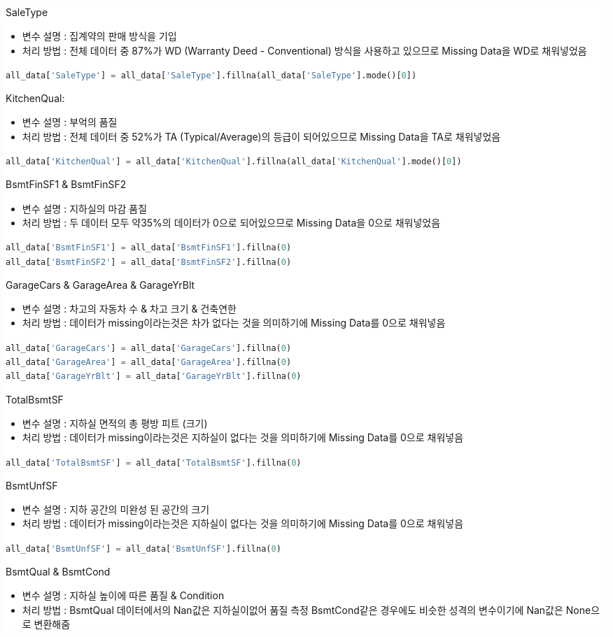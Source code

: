 SaleType
 - 변수 설명 : 집계약의 판매 방식을 기입   
 - 처리 방법 : 전체 데이터 중 87%가 WD (Warranty Deed - Conventional) 방식을 사용하고 있으므로 Missing Data을 WD로 채워넣었음 


```python
all_data['SaleType'] = all_data['SaleType'].fillna(all_data['SaleType'].mode()[0])
```

KitchenQual:
 - 변수 설명 : 부억의 품질
 - 처리 방법 : 전체 데이터 중 52%가 TA (Typical/Average)의 등급이 되어있으므로 Missing Data을  TA로 채워넣었음


```python
all_data['KitchenQual'] = all_data['KitchenQual'].fillna(all_data['KitchenQual'].mode()[0])
```

BsmtFinSF1 & BsmtFinSF2

 - 변수 설명 : 지하실의 마감 품질 
 - 처리 방법 : 두 데이터 모두 약35%의 데이터가 0으로 되어있으므로 Missing Data을 0으로 채워넣었음


```python
all_data['BsmtFinSF1'] = all_data['BsmtFinSF1'].fillna(0)
all_data['BsmtFinSF2'] = all_data['BsmtFinSF2'].fillna(0)
```

GarageCars  &  GarageArea & GarageYrBlt

 - 변수 설명 : 차고의 자동차 수 & 차고 크기 & 건축연한
 - 처리 방법 : 데이터가 missing이라는것은 차가 없다는 것을 의미하기에 Missing Data를 0으로 채워넣음


```python
all_data['GarageCars'] = all_data['GarageCars'].fillna(0)
all_data['GarageArea'] = all_data['GarageArea'].fillna(0)
all_data['GarageYrBlt'] = all_data['GarageYrBlt'].fillna(0)
```

TotalBsmtSF

 - 변수 설명 : 지하실 면적의 총 평방 피트 (크기)
 - 처리 방법 : 데이터가 missing이라는것은 지하실이 없다는 것을 의미하기에 Missing Data를 0으로 채워넣음


```python
all_data['TotalBsmtSF'] = all_data['TotalBsmtSF'].fillna(0)
```

BsmtUnfSF

 - 변수 설명 : 지하 공간의 미완성 된 공간의 크기
 - 처리 방법 : 데이터가 missing이라는것은 지하실이 없다는 것을 의미하기에 Missing Data를 0으로 채워넣음


```python
all_data['BsmtUnfSF'] = all_data['BsmtUnfSF'].fillna(0)
```

BsmtQual & BsmtCond

 - 변수 설명 : 지하실 높이에 따른 품질 & Condition
 - 처리 방법 : BsmtQual 데이터에서의 Nan값은 지하실이없어 품질 측정 BsmtCond같은 경우에도 비슷한 성격의 변수이기에 Nan값은 None으로 변환해줌
